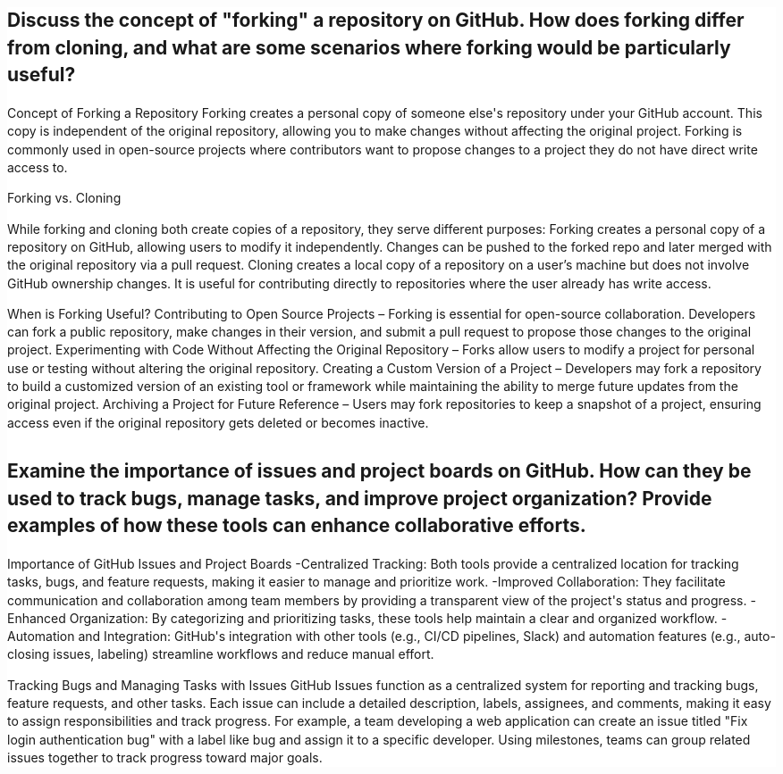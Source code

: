 ## Discuss the concept of "forking" a repository on GitHub. How does forking differ from cloning, and what are some scenarios where forking would be particularly useful?
Concept of Forking a Repository
Forking creates a personal copy of someone else's repository under your GitHub account. This copy is independent of the original repository, allowing you to make changes without affecting the original project. Forking is commonly used in open-source projects where contributors want to propose changes to a project they do not have direct write access to.

Forking vs. Cloning

While forking and cloning both create copies of a repository, they serve different purposes:
Forking creates a personal copy of a repository on GitHub, allowing users to modify it independently. Changes can be pushed to the forked repo and later merged with the original repository via a pull request.
Cloning creates a local copy of a repository on a user’s machine but does not involve GitHub ownership changes. It is useful for contributing directly to repositories where the user already has write access.

When is Forking Useful?
Contributing to Open Source Projects – Forking is essential for open-source collaboration. Developers can fork a public repository, make changes in their version, and submit a pull request to propose those changes to the original project.
Experimenting with Code Without Affecting the Original Repository – Forks allow users to modify a project for personal use or testing without altering the original repository.
Creating a Custom Version of a Project – Developers may fork a repository to build a customized version of an existing tool or framework while maintaining the ability to merge future updates from the original project.
Archiving a Project for Future Reference – Users may fork repositories to keep a snapshot of a project, ensuring access even if the original repository gets deleted or becomes inactive.

## Examine the importance of issues and project boards on GitHub. How can they be used to track bugs, manage tasks, and improve project organization? Provide examples of how these tools can enhance collaborative efforts.
Importance of GitHub Issues and Project Boards
-Centralized Tracking: Both tools provide a centralized location for tracking tasks, bugs, and feature requests, making it easier to manage and prioritize work.
-Improved Collaboration: They facilitate communication and collaboration among team members by providing a transparent view of the project's status and progress.
-Enhanced Organization: By categorizing and prioritizing tasks, these tools help maintain a clear and organized workflow.
-Automation and Integration: GitHub's integration with other tools (e.g., CI/CD pipelines, Slack) and automation features (e.g., auto-closing issues, labeling) streamline workflows and reduce manual effort.

Tracking Bugs and Managing Tasks with Issues
GitHub Issues function as a centralized system for reporting and tracking bugs, feature requests, and other tasks. Each issue can include a detailed description, labels, assignees, and comments, making it easy to assign responsibilities and track progress. For example, a team developing a web application can create an issue titled "Fix login authentication bug" with a label like bug and assign it to a specific developer. Using milestones, teams can group related issues together to track progress toward major goals.
